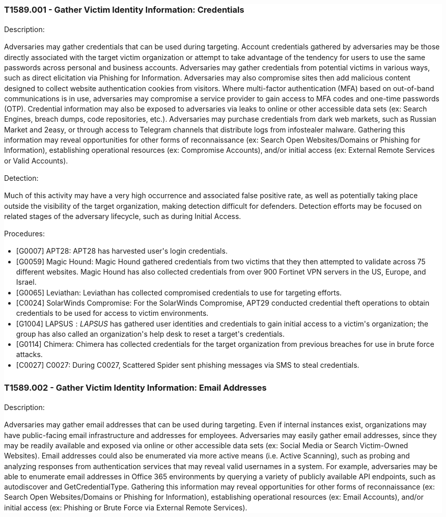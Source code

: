 ### T1589.001 - Gather Victim Identity Information: Credentials

Description:

Adversaries may gather credentials that can be used during targeting. Account credentials gathered by adversaries may be those directly associated with the target victim organization or attempt to take advantage of the tendency for users to use the same passwords across personal and business accounts. Adversaries may gather credentials from potential victims in various ways, such as direct elicitation via Phishing for Information. Adversaries may also compromise sites then add malicious content designed to collect website authentication cookies from visitors. Where multi-factor authentication (MFA) based on out-of-band communications is in use, adversaries may compromise a service provider to gain access to MFA codes and one-time passwords (OTP). Credential information may also be exposed to adversaries via leaks to online or other accessible data sets (ex: Search Engines, breach dumps, code repositories, etc.). Adversaries may purchase credentials from dark web markets, such as Russian Market and 2easy, or through access to Telegram channels that distribute logs from infostealer malware. Gathering this information may reveal opportunities for other forms of reconnaissance (ex: Search Open Websites/Domains or Phishing for Information), establishing operational resources (ex: Compromise Accounts), and/or initial access (ex: External Remote Services or Valid Accounts).

Detection:

Much of this activity may have a very high occurrence and associated false positive rate, as well as potentially taking place outside the visibility of the target organization, making detection difficult for defenders. Detection efforts may be focused on related stages of the adversary lifecycle, such as during Initial Access.

Procedures:

- [G0007] APT28: APT28 has harvested user's login credentials.
- [G0059] Magic Hound: Magic Hound gathered credentials from two victims that they then attempted to validate across 75 different websites. Magic Hound has also collected credentials from over 900 Fortinet VPN servers in the US, Europe, and Israel.
- [G0065] Leviathan: Leviathan has collected compromised credentials to use for targeting efforts.
- [C0024] SolarWinds Compromise: For the SolarWinds Compromise, APT29 conducted credential theft operations to obtain credentials to be used for access to victim environments.
- [G1004] LAPSUS$: LAPSUS$ has gathered user identities and credentials to gain initial access to a victim's organization; the group has also called an organization's help desk to reset a target's credentials.
- [G0114] Chimera: Chimera has collected credentials for the target organization from previous breaches for use in brute force attacks.
- [C0027] C0027: During C0027, Scattered Spider sent phishing messages via SMS to steal credentials.

### T1589.002 - Gather Victim Identity Information: Email Addresses

Description:

Adversaries may gather email addresses that can be used during targeting. Even if internal instances exist, organizations may have public-facing email infrastructure and addresses for employees. Adversaries may easily gather email addresses, since they may be readily available and exposed via online or other accessible data sets (ex: Social Media or Search Victim-Owned Websites). Email addresses could also be enumerated via more active means (i.e. Active Scanning), such as probing and analyzing responses from authentication services that may reveal valid usernames in a system. For example, adversaries may be able to enumerate email addresses in Office 365 environments by querying a variety of publicly available API endpoints, such as autodiscover and GetCredentialType. Gathering this information may reveal opportunities for other forms of reconnaissance (ex: Search Open Websites/Domains or Phishing for Information), establishing operational resources (ex: Email Accounts), and/or initial access (ex: Phishing or Brute Force via External Remote Services).
